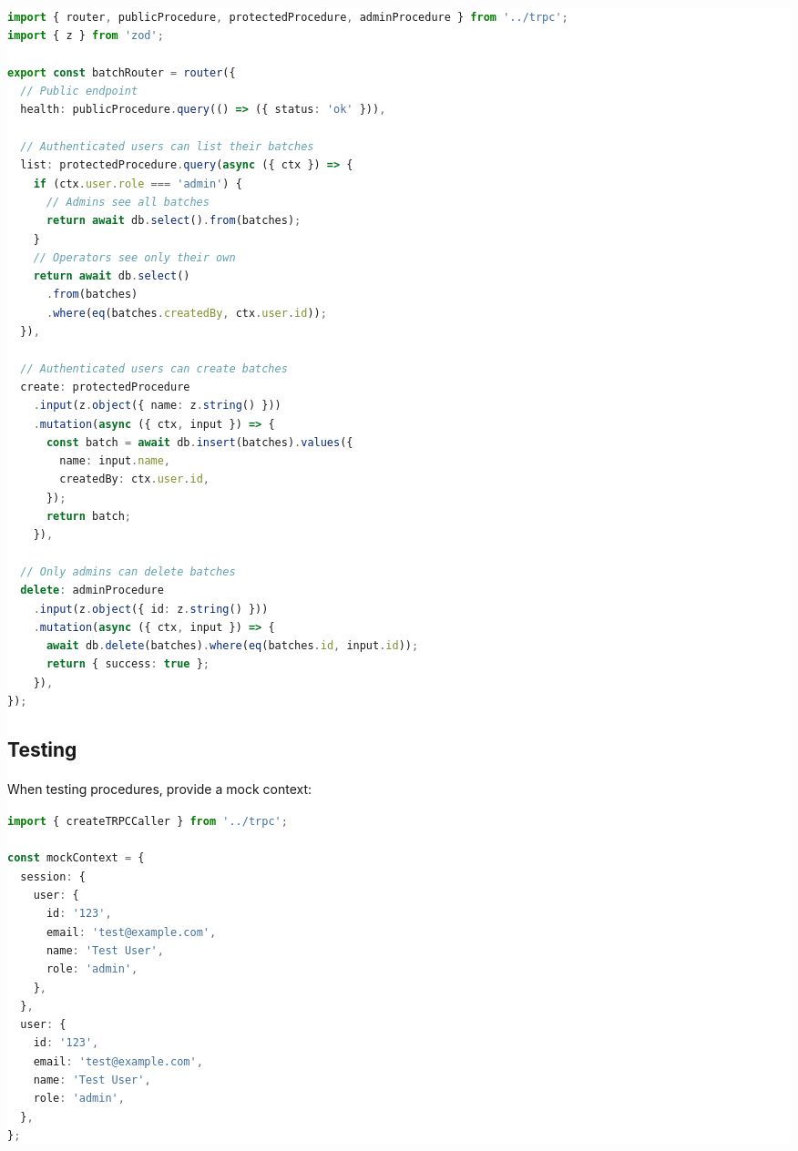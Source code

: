 ```typescript
import { router, publicProcedure, protectedProcedure, adminProcedure } from '../trpc';
import { z } from 'zod';

export const batchRouter = router({
  // Public endpoint
  health: publicProcedure.query(() => ({ status: 'ok' })),

  // Authenticated users can list their batches
  list: protectedProcedure.query(async ({ ctx }) => {
    if (ctx.user.role === 'admin') {
      // Admins see all batches
      return await db.select().from(batches);
    }
    // Operators see only their own
    return await db.select()
      .from(batches)
      .where(eq(batches.createdBy, ctx.user.id));
  }),

  // Authenticated users can create batches
  create: protectedProcedure
    .input(z.object({ name: z.string() }))
    .mutation(async ({ ctx, input }) => {
      const batch = await db.insert(batches).values({
        name: input.name,
        createdBy: ctx.user.id,
      });
      return batch;
    }),

  // Only admins can delete batches
  delete: adminProcedure
    .input(z.object({ id: z.string() }))
    .mutation(async ({ ctx, input }) => {
      await db.delete(batches).where(eq(batches.id, input.id));
      return { success: true };
    }),
});
```

## Testing

When testing procedures, provide a mock context:

```typescript
import { createTRPCCaller } from '../trpc';

const mockContext = {
  session: {
    user: {
      id: '123',
      email: 'test@example.com',
      name: 'Test User',
      role: 'admin',
    },
  },
  user: {
    id: '123',
    email: 'test@example.com',
    name: 'Test User',
    role: 'admin',
  },
};
```